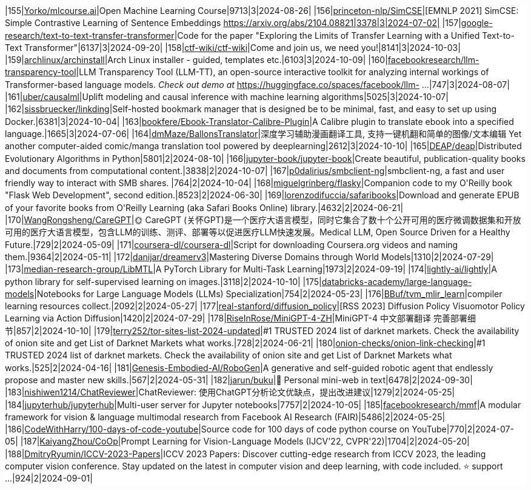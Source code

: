 |155|[Yorko/mlcourse.ai](https://github.com/Yorko/mlcourse.ai)|Open Machine Learning Course|9713|3|2024-08-26|
|156|[princeton-nlp/SimCSE](https://github.com/princeton-nlp/SimCSE)|[EMNLP 2021] SimCSE: Simple Contrastive Learning of Sentence Embeddings https://arxiv.org/abs/2104.08821|3378|3|2024-07-02|
|157|[google-research/text-to-text-transfer-transformer](https://github.com/google-research/text-to-text-transfer-transformer)|Code for the paper "Exploring the Limits of Transfer Learning with a Unified Text-to-Text Transformer"|6137|3|2024-09-20|
|158|[ctf-wiki/ctf-wiki](https://github.com/ctf-wiki/ctf-wiki)|Come and join us, we need you!|8141|3|2024-10-03|
|159|[archlinux/archinstall](https://github.com/archlinux/archinstall)|Arch Linux installer - guided, templates etc.|6103|3|2024-10-09|
|160|[facebookresearch/llm-transparency-tool](https://github.com/facebookresearch/llm-transparency-tool)|LLM Transparency Tool (LLM-TT), an open-source interactive toolkit for analyzing internal workings of Transformer-based language models. *Check out demo at* https://huggingface.co/spaces/facebook/llm- ...|747|3|2024-08-07|
|161|[uber/causalml](https://github.com/uber/causalml)|Uplift modeling and causal inference with machine learning algorithms|5025|3|2024-10-07|
|162|[sissbruecker/linkding](https://github.com/sissbruecker/linkding)|Self-hosted bookmark manager that is designed be to be minimal, fast, and easy to set up using Docker.|6381|3|2024-10-04|
|163|[bookfere/Ebook-Translator-Calibre-Plugin](https://github.com/bookfere/Ebook-Translator-Calibre-Plugin)|A Calibre plugin to translate ebook into a specified language.|1665|3|2024-07-06|
|164|[dmMaze/BallonsTranslator](https://github.com/dmMaze/BallonsTranslator)|深度学习辅助漫画翻译工具, 支持一键机翻和简单的图像/文本编辑   Yet another computer-aided comic/manga translation tool powered by deeplearning|2612|3|2024-10-10|
|165|[DEAP/deap](https://github.com/DEAP/deap)|Distributed Evolutionary Algorithms in Python|5801|2|2024-08-10|
|166|[jupyter-book/jupyter-book](https://github.com/jupyter-book/jupyter-book)|Create beautiful, publication-quality books and documents from computational content.|3838|2|2024-10-07|
|167|[p0dalirius/smbclient-ng](https://github.com/p0dalirius/smbclient-ng)|smbclient-ng, a fast and user friendly way to interact with SMB shares. |764|2|2024-10-04|
|168|[miguelgrinberg/flasky](https://github.com/miguelgrinberg/flasky)|Companion code to my O'Reilly book "Flask Web Development", second edition.|8523|2|2024-06-30|
|169|[lorenzodifuccia/safaribooks](https://github.com/lorenzodifuccia/safaribooks)|Download and generate EPUB of your favorite books from O'Reilly Learning (aka Safari Books Online) library.|4632|2|2024-06-21|
|170|[WangRongsheng/CareGPT](https://github.com/WangRongsheng/CareGPT)|🌞 CareGPT (关怀GPT)是一个医疗大语言模型，同时它集合了数十个公开可用的医疗微调数据集和开放可用的医疗大语言模型，包含LLM的训练、测评、部署等以促进医疗LLM快速发展。Medical LLM, Open Source Driven for a Healthy Future.|729|2|2024-05-09|
|171|[coursera-dl/coursera-dl](https://github.com/coursera-dl/coursera-dl)|Script for downloading Coursera.org videos and naming them.|9364|2|2024-05-11|
|172|[danijar/dreamerv3](https://github.com/danijar/dreamerv3)|Mastering Diverse Domains through World Models|1310|2|2024-07-29|
|173|[median-research-group/LibMTL](https://github.com/median-research-group/LibMTL)|A PyTorch Library for Multi-Task Learning|1973|2|2024-09-19|
|174|[lightly-ai/lightly](https://github.com/lightly-ai/lightly)|A python library for self-supervised learning on images.|3118|2|2024-10-10|
|175|[databricks-academy/large-language-models](https://github.com/databricks-academy/large-language-models)|Notebooks for Large Language Models (LLMs) Specialization|754|2|2024-05-23|
|176|[BBuf/tvm_mlir_learn](https://github.com/BBuf/tvm_mlir_learn)|compiler learning resources collect.|2092|2|2024-05-27|
|177|[real-stanford/diffusion_policy](https://github.com/real-stanford/diffusion_policy)|[RSS 2023] Diffusion Policy Visuomotor Policy Learning via Action Diffusion|1420|2|2024-07-29|
|178|[RiseInRose/MiniGPT-4-ZH](https://github.com/RiseInRose/MiniGPT-4-ZH)|MiniGPT-4 中文部署翻译 完善部署细节|857|2|2024-10-10|
|179|[terry252/tor-sites-list-2024-updated](https://github.com/terry252/tor-sites-list-2024-updated)|#1 TRUSTED 2024 list of darknet markets. Check the availability of onion site and get List of Darknet Markets what works.|728|2|2024-06-21|
|180|[onion-checks/onion-link-checking](https://github.com/onion-checks/onion-link-checking)|#1 TRUSTED 2024 list of darknet markets. Check the availability of onion site and get List of Darknet Markets what works.|525|2|2024-04-16|
|181|[Genesis-Embodied-AI/RoboGen](https://github.com/Genesis-Embodied-AI/RoboGen)|A generative and self-guided robotic agent that endlessly propose and master new skills.|567|2|2024-05-31|
|182|[jarun/buku](https://github.com/jarun/buku)|:bookmark: Personal mini-web in text|6478|2|2024-09-30|
|183|[nishiwen1214/ChatReviewer](https://github.com/nishiwen1214/ChatReviewer)|ChatReviewer: 使用ChatGPT分析论文优缺点，提出改进建议|1279|2|2024-05-25|
|184|[jupyterhub/jupyterhub](https://github.com/jupyterhub/jupyterhub)|Multi-user server for Jupyter notebooks|7757|2|2024-10-05|
|185|[facebookresearch/mmf](https://github.com/facebookresearch/mmf)|A modular framework for vision & language multimodal research from Facebook AI Research (FAIR)|5486|2|2024-05-25|
|186|[CodeWithHarry/100-days-of-code-youtube](https://github.com/CodeWithHarry/100-days-of-code-youtube)|Source code for 100 days of code python course on YouTube|770|2|2024-07-05|
|187|[KaiyangZhou/CoOp](https://github.com/KaiyangZhou/CoOp)|Prompt Learning for Vision-Language Models (IJCV'22, CVPR'22)|1704|2|2024-05-20|
|188|[DmitryRyumin/ICCV-2023-Papers](https://github.com/DmitryRyumin/ICCV-2023-Papers)|ICCV 2023 Papers: Discover cutting-edge research from ICCV 2023, the leading computer vision conference. Stay updated on the latest in computer vision and deep learning, with code included. ⭐ support  ...|924|2|2024-09-01|